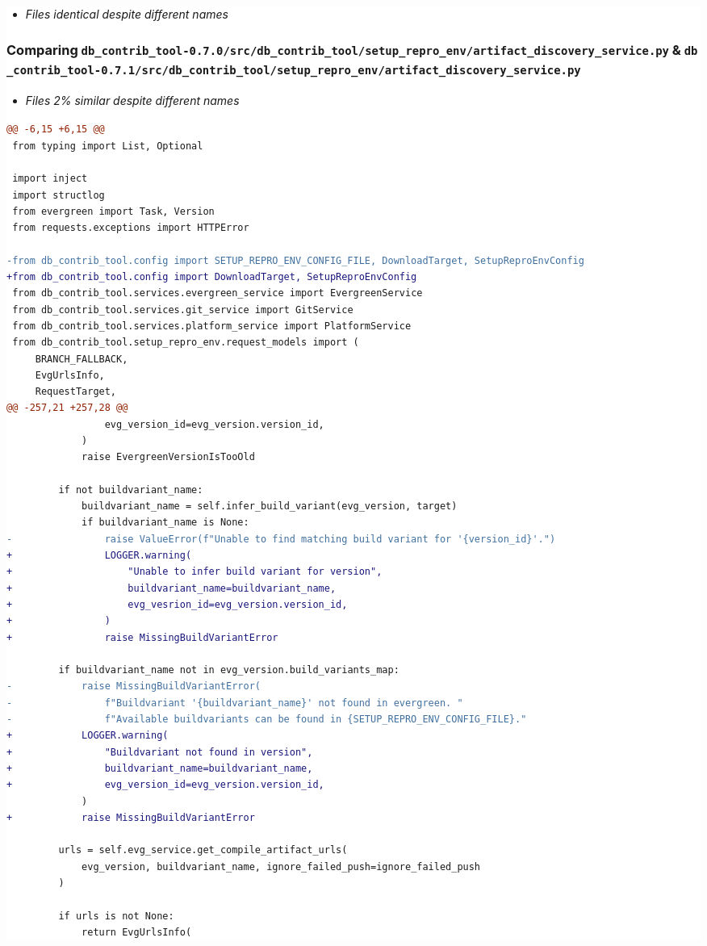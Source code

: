  * *Files identical despite different names*

### Comparing `db_contrib_tool-0.7.0/src/db_contrib_tool/setup_repro_env/artifact_discovery_service.py` & `db_contrib_tool-0.7.1/src/db_contrib_tool/setup_repro_env/artifact_discovery_service.py`

 * *Files 2% similar despite different names*

```diff
@@ -6,15 +6,15 @@
 from typing import List, Optional
 
 import inject
 import structlog
 from evergreen import Task, Version
 from requests.exceptions import HTTPError
 
-from db_contrib_tool.config import SETUP_REPRO_ENV_CONFIG_FILE, DownloadTarget, SetupReproEnvConfig
+from db_contrib_tool.config import DownloadTarget, SetupReproEnvConfig
 from db_contrib_tool.services.evergreen_service import EvergreenService
 from db_contrib_tool.services.git_service import GitService
 from db_contrib_tool.services.platform_service import PlatformService
 from db_contrib_tool.setup_repro_env.request_models import (
     BRANCH_FALLBACK,
     EvgUrlsInfo,
     RequestTarget,
@@ -257,21 +257,28 @@
                 evg_version_id=evg_version.version_id,
             )
             raise EvergreenVersionIsTooOld
 
         if not buildvariant_name:
             buildvariant_name = self.infer_build_variant(evg_version, target)
             if buildvariant_name is None:
-                raise ValueError(f"Unable to find matching build variant for '{version_id}'.")
+                LOGGER.warning(
+                    "Unable to infer build variant for version",
+                    buildvariant_name=buildvariant_name,
+                    evg_vesrion_id=evg_version.version_id,
+                )
+                raise MissingBuildVariantError
 
         if buildvariant_name not in evg_version.build_variants_map:
-            raise MissingBuildVariantError(
-                f"Buildvariant '{buildvariant_name}' not found in evergreen. "
-                f"Available buildvariants can be found in {SETUP_REPRO_ENV_CONFIG_FILE}."
+            LOGGER.warning(
+                "Buildvariant not found in version",
+                buildvariant_name=buildvariant_name,
+                evg_version_id=evg_version.version_id,
             )
+            raise MissingBuildVariantError
 
         urls = self.evg_service.get_compile_artifact_urls(
             evg_version, buildvariant_name, ignore_failed_push=ignore_failed_push
         )
 
         if urls is not None:
             return EvgUrlsInfo(
```
